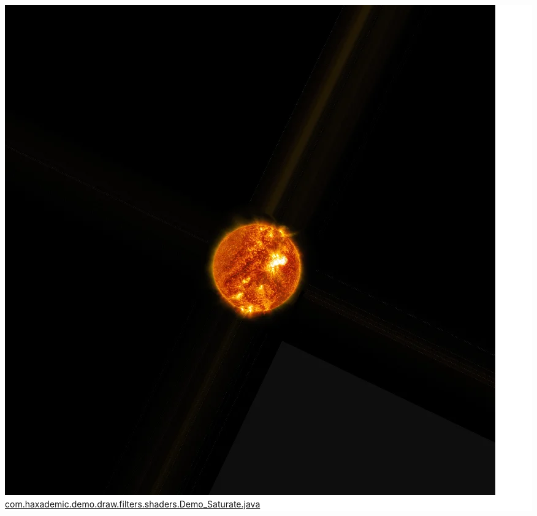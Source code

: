 ![](images/com.haxademic.demo.draw.filters.shaders.Demo_RotateFilter.webp)
[com.haxademic.demo.draw.filters.shaders.Demo_Saturate.java](https://github.com/cacheflowe/haxademic/blob/master/src/com/haxademic/demo/draw/filters/shaders/Demo_Saturate.java)